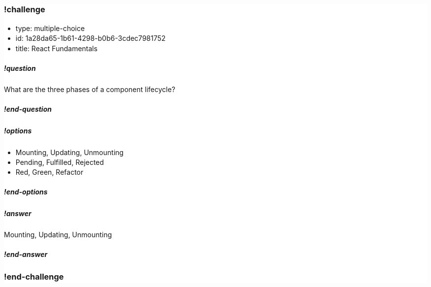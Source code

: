 



### !challenge

* type: multiple-choice
* id: 1a28da65-1b61-4298-b0b6-3cdec7981752
* title: React Fundamentals

##### !question

What are the three phases of a component lifecycle?

##### !end-question

##### !options

* Mounting, Updating, Unmounting
* Pending, Fulfilled, Rejected 
* Red, Green, Refactor

##### !end-options

##### !answer

Mounting, Updating, Unmounting

##### !end-answer

### !end-challenge

